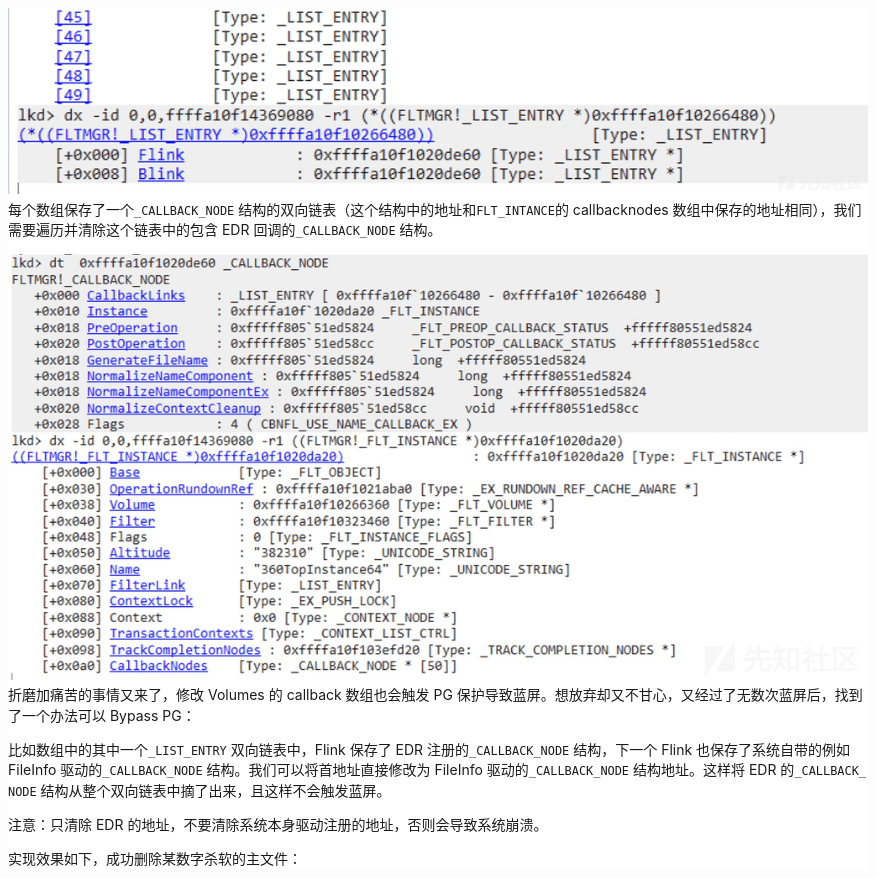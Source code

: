 [![](assets/1698893131-cb6d4b75fe0b55997cebc90fbb007212.png)](https://xzfile.aliyuncs.com/media/upload/picture/20231029153045-12898230-762d-1.png)  
每个数组保存了一个`_CALLBACK_NODE` 结构的双向链表（这个结构中的地址和`FLT_INTANCE`的 callbacknodes 数组中保存的地址相同），我们需要遍历并清除这个链表中的包含 EDR 回调的`_CALLBACK_NODE` 结构。

[![](assets/1698893131-28e03459ca29157d09ee2e6a6fd9c70a.png)](https://xzfile.aliyuncs.com/media/upload/picture/20231029153053-173c2cc4-762d-1.png)  
折磨加痛苦的事情又来了，修改 Volumes 的 callback 数组也会触发 PG 保护导致蓝屏。想放弃却又不甘心，又经过了无数次蓝屏后，找到了一个办法可以 Bypass PG：

比如数组中的其中一个`_LIST_ENTRY` 双向链表中，Flink 保存了 EDR 注册的`_CALLBACK_NODE` 结构，下一个 Flink 也保存了系统自带的例如 FileInfo 驱动的`_CALLBACK_NODE` 结构。我们可以将首地址直接修改为 FileInfo 驱动的`_CALLBACK_NODE` 结构地址。这样将 EDR 的`_CALLBACK_NODE` 结构从整个双向链表中摘了出来，且这样不会触发蓝屏。

注意：只清除 EDR 的地址，不要清除系统本身驱动注册的地址，否则会导致系统崩溃。

实现效果如下，成功删除某数字杀软的主文件：

